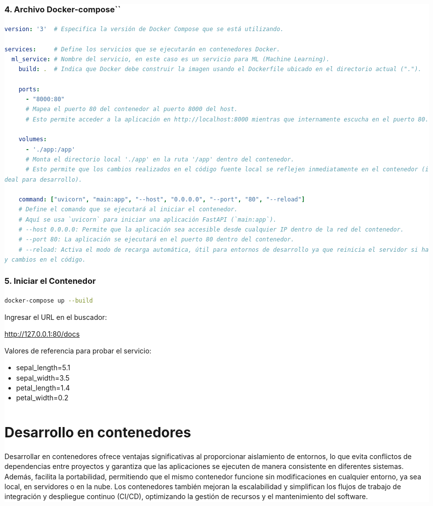 ```python
```

### 4. **Archivo Docker-compose**``

```yaml
version: '3'  # Especifica la versión de Docker Compose que se está utilizando.

services:     # Define los servicios que se ejecutarán en contenedores Docker.
  ml_service: # Nombre del servicio, en este caso es un servicio para ML (Machine Learning).
    build: .  # Indica que Docker debe construir la imagen usando el Dockerfile ubicado en el directorio actual (".").
    
    ports:
      - "8000:80" 
      # Mapea el puerto 80 del contenedor al puerto 8000 del host.
      # Esto permite acceder a la aplicación en http://localhost:8000 mientras que internamente escucha en el puerto 80.

    volumes:
      - './app:/app' 
      # Monta el directorio local './app' en la ruta '/app' dentro del contenedor.
      # Esto permite que los cambios realizados en el código fuente local se reflejen inmediatamente en el contenedor (ideal para desarrollo).

    command: ["uvicorn", "main:app", "--host", "0.0.0.0", "--port", "80", "--reload"]
    # Define el comando que se ejecutará al iniciar el contenedor.
    # Aquí se usa `uvicorn` para iniciar una aplicación FastAPI (`main:app`).
    # --host 0.0.0.0: Permite que la aplicación sea accesible desde cualquier IP dentro de la red del contenedor.
    # --port 80: La aplicación se ejecutará en el puerto 80 dentro del contenedor.
    # --reload: Activa el modo de recarga automática, útil para entornos de desarrollo ya que reinicia el servidor si hay cambios en el código.

```

### 5. **Iniciar el Contenedor**

```bash
docker-compose up --build
```

Ingresar el URL en el buscador:

http://127.0.0.1:80/docs

Valores de referencia para probar el servicio:
  - sepal_length=5.1
  - sepal_width=3.5
  - petal_length=1.4
  - petal_width=0.2


# Desarrollo en contenedores
Desarrollar en contenedores ofrece ventajas significativas al proporcionar aislamiento de entornos, lo que evita conflictos de dependencias entre proyectos y garantiza que las aplicaciones se ejecuten de manera consistente en diferentes sistemas. Además, facilita la portabilidad, permitiendo que el mismo contenedor funcione sin modificaciones en cualquier entorno, ya sea local, en servidores o en la nube. Los contenedores también mejoran la escalabilidad y simplifican los flujos de trabajo de integración y despliegue continuo (CI/CD), optimizando la gestión de recursos y el mantenimiento del software.
